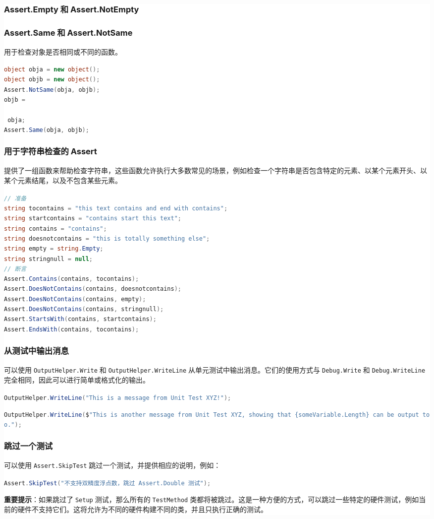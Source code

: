 ### Assert.Empty 和 Assert.NotEmpty

### Assert.Same 和 Assert.NotSame

用于检查对象是否相同或不同的函数。

```csharp
object obja = new object();
object objb = new object();
Assert.NotSame(obja, objb);
objb =

 obja;
Assert.Same(obja, objb);
```

### 用于字符串检查的 Assert

提供了一组函数来帮助检查字符串，这些函数允许执行大多数常见的场景，例如检查一个字符串是否包含特定的元素、以某个元素开头、以某个元素结尾，以及不包含某些元素。

```csharp
// 准备
string tocontains = "this text contains and end with contains";
string startcontains = "contains start this text";
string contains = "contains";
string doesnotcontains = "this is totally something else";
string empty = string.Empty;
string stringnull = null;
// 断言
Assert.Contains(contains, tocontains);
Assert.DoesNotContains(contains, doesnotcontains);
Assert.DoesNotContains(contains, empty);
Assert.DoesNotContains(contains, stringnull);
Assert.StartsWith(contains, startcontains);
Assert.EndsWith(contains, tocontains);
```

### 从测试中输出消息

可以使用 `OutputHelper.Write` 和 `OutputHelper.WriteLine` 从单元测试中输出消息。它们的使用方式与 `Debug.Write` 和 `Debug.WriteLine` 完全相同，因此可以进行简单或格式化的输出。

```csharp
OutputHelper.WriteLine("This is a message from Unit Test XYZ!");
```

```csharp
OutputHelper.WriteLine($"This is another message from Unit Test XYZ, showing that {someVariable.Length} can be output too.");
```

### 跳过一个测试

可以使用 `Assert.SkipTest` 跳过一个测试，并提供相应的说明，例如：

```csharp
Assert.SkipTest("不支持双精度浮点数，跳过 Assert.Double 测试");
```

**重要提示**：如果跳过了 `Setup` 测试，那么所有的 `TestMethod` 类都将被跳过。这是一种方便的方式，可以跳过一些特定的硬件测试，例如当前的硬件不支持它们。这将允许为不同的硬件构建不同的类，并且只执行正确的测试。